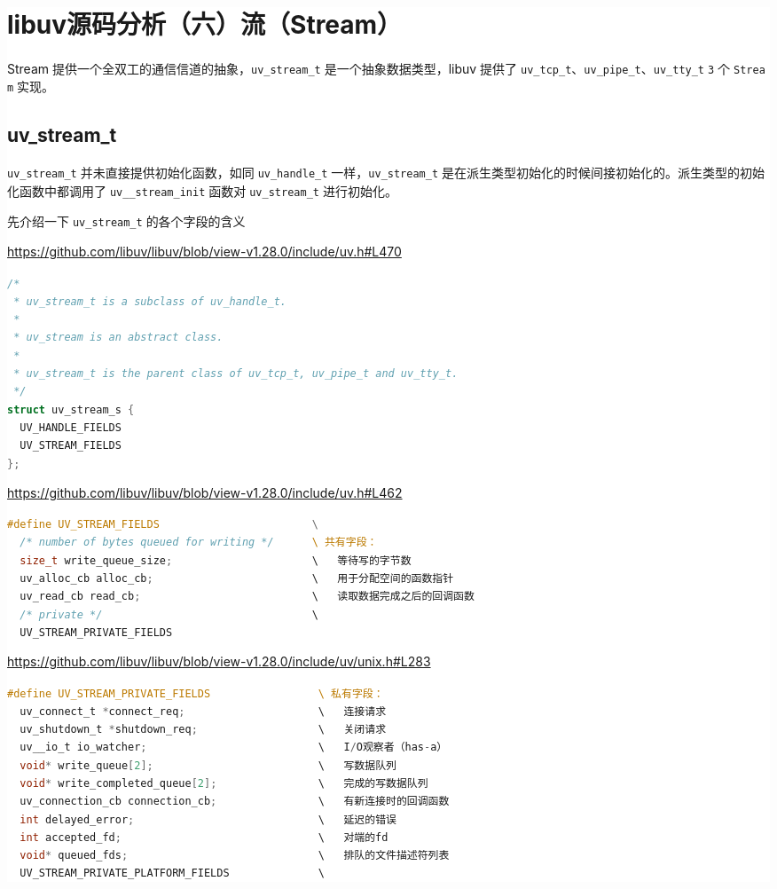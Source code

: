 # libuv源码分析（六）流（Stream）

Stream 提供一个全双工的通信信道的抽象，`uv_stream_t` 是一个抽象数据类型，libuv 提供了 `uv_tcp_t`、`uv_pipe_t`、`uv_tty_t` `3` 个 `Stream` 实现。

## uv_stream_t

`uv_stream_t` 并未直接提供初始化函数，如同 `uv_handle_t` 一样，`uv_stream_t` 是在派生类型初始化的时候间接初始化的。派生类型的初始化函数中都调用了 `uv__stream_init` 函数对 `uv_stream_t` 进行初始化。

先介绍一下 `uv_stream_t` 的各个字段的含义

https://github.com/libuv/libuv/blob/view-v1.28.0/include/uv.h#L470

```c
/*
 * uv_stream_t is a subclass of uv_handle_t.
 *
 * uv_stream is an abstract class.
 *
 * uv_stream_t is the parent class of uv_tcp_t, uv_pipe_t and uv_tty_t.
 */
struct uv_stream_s {
  UV_HANDLE_FIELDS
  UV_STREAM_FIELDS
};
```

https://github.com/libuv/libuv/blob/view-v1.28.0/include/uv.h#L462

```c
#define UV_STREAM_FIELDS                        \
  /* number of bytes queued for writing */      \ 共有字段：
  size_t write_queue_size;                      \   等待写的字节数
  uv_alloc_cb alloc_cb;                         \   用于分配空间的函数指针
  uv_read_cb read_cb;                           \   读取数据完成之后的回调函数
  /* private */                                 \
  UV_STREAM_PRIVATE_FIELDS
```

https://github.com/libuv/libuv/blob/view-v1.28.0/include/uv/unix.h#L283

```c
#define UV_STREAM_PRIVATE_FIELDS                 \ 私有字段：
  uv_connect_t *connect_req;                     \   连接请求
  uv_shutdown_t *shutdown_req;                   \   关闭请求
  uv__io_t io_watcher;                           \   I/O观察者（has-a）
  void* write_queue[2];                          \   写数据队列
  void* write_completed_queue[2];                \   完成的写数据队列
  uv_connection_cb connection_cb;                \   有新连接时的回调函数
  int delayed_error;                             \   延迟的错误
  int accepted_fd;                               \   对端的fd
  void* queued_fds;                              \   排队的文件描述符列表
  UV_STREAM_PRIVATE_PLATFORM_FIELDS              \
```
